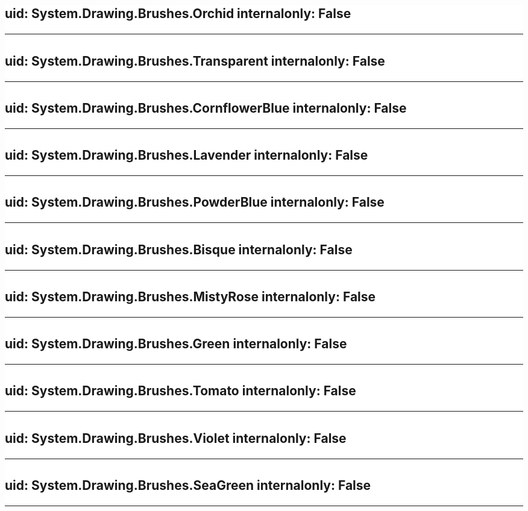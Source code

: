 uid: System.Drawing.Brushes.Orchid
internalonly: False
---

---
uid: System.Drawing.Brushes.Transparent
internalonly: False
---

---
uid: System.Drawing.Brushes.CornflowerBlue
internalonly: False
---

---
uid: System.Drawing.Brushes.Lavender
internalonly: False
---

---
uid: System.Drawing.Brushes.PowderBlue
internalonly: False
---

---
uid: System.Drawing.Brushes.Bisque
internalonly: False
---

---
uid: System.Drawing.Brushes.MistyRose
internalonly: False
---

---
uid: System.Drawing.Brushes.Green
internalonly: False
---

---
uid: System.Drawing.Brushes.Tomato
internalonly: False
---

---
uid: System.Drawing.Brushes.Violet
internalonly: False
---

---
uid: System.Drawing.Brushes.SeaGreen
internalonly: False
---

---